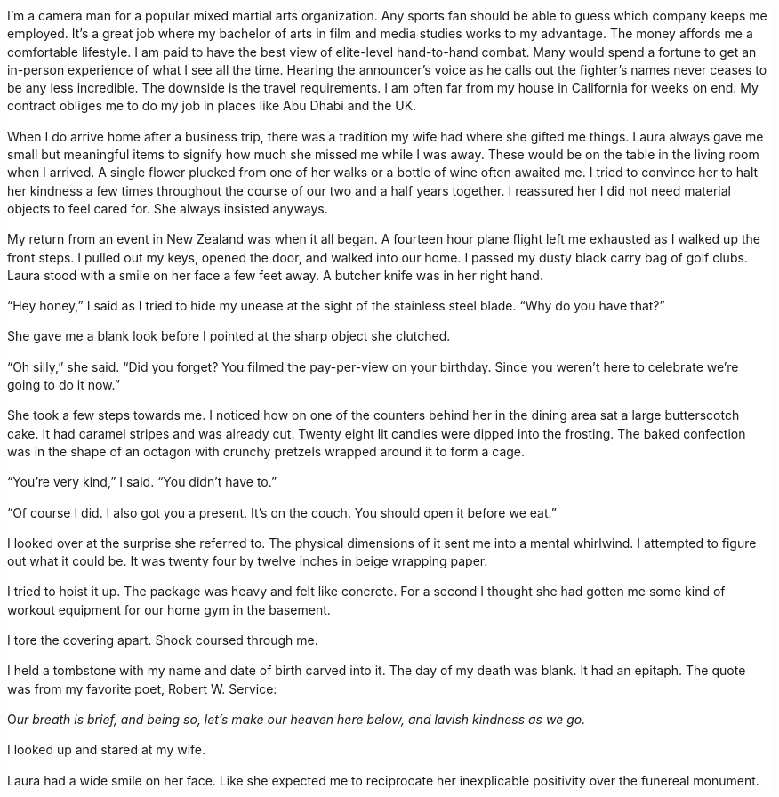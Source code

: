 I’m a camera man for a popular mixed martial arts organization. Any sports fan should be able to guess which company keeps me employed. It’s a great job where my bachelor of arts in film and media studies works to my advantage. The money affords me a comfortable lifestyle. I am paid to have the best view of elite-level hand-to-hand combat. Many would spend a fortune to get an in-person experience of what I see all the time. Hearing the announcer’s voice as he calls out the fighter’s names never ceases to be any less incredible. The downside is the travel requirements. I am often far from my house in California for weeks on end. My contract obliges me to do my job in places like Abu Dhabi and the UK. 

When I do arrive home after a business trip, there was a tradition my wife had where she gifted me things. Laura always gave me small but meaningful items to signify how much she missed me while I was away. These would be on the table in the living room when I arrived. A single flower plucked from one of her walks or a bottle of wine often awaited me. I tried to convince her to halt her kindness a few times throughout the course of our two and a half years together. I reassured her I did not need material objects to feel cared for. She always insisted anyways.

My return from an event in New Zealand was when it all began. A fourteen hour plane flight left me exhausted as I walked up the front steps. I pulled out my keys, opened the door, and walked into our home. I passed my dusty black carry bag of golf clubs. Laura stood with a smile on her face a few feet away. A butcher knife was in her right hand. 

“Hey honey,” I said as I tried to hide my unease at the sight of the stainless steel blade. “Why do you have that?” 

She gave me a blank look before I pointed at the sharp object she clutched. 

“Oh silly,” she said. “Did you forget? You filmed the pay-per-view on your birthday. Since you weren’t here to celebrate we’re going to do it now.”

She took a few steps towards me. I noticed how on one of the counters behind her in the dining area sat a large butterscotch cake. It had caramel stripes and was already cut. Twenty eight lit candles were dipped into the frosting. The baked confection was in the shape of an octagon with crunchy pretzels wrapped around it to form a cage. 

“You’re very kind,” I said. “You didn’t have to.”

“Of course I did. I also got you a present. It’s on the couch. You should open it before we eat.”

I looked over at the surprise she referred to. The physical dimensions of it sent me into a mental whirlwind. I attempted to figure out what it could be. It was twenty four by twelve inches in beige wrapping paper. 

I tried to hoist it up. The package was heavy and felt like concrete. For a second I thought she had gotten me some kind of workout equipment for our home gym in the basement.  

I tore the covering apart. Shock coursed through me. 

I held a tombstone with my name and date of birth carved into it. The day of my death was blank. It had an epitaph. The quote was from my favorite poet, Robert W. Service: 

O*ur breath is brief, and being so, let’s make our heaven here below, and lavish kindness as we go.*

I looked up and stared at my wife. 

Laura had a wide smile on her face. Like she expected me to reciprocate her inexplicable positivity over the funereal monument. 
